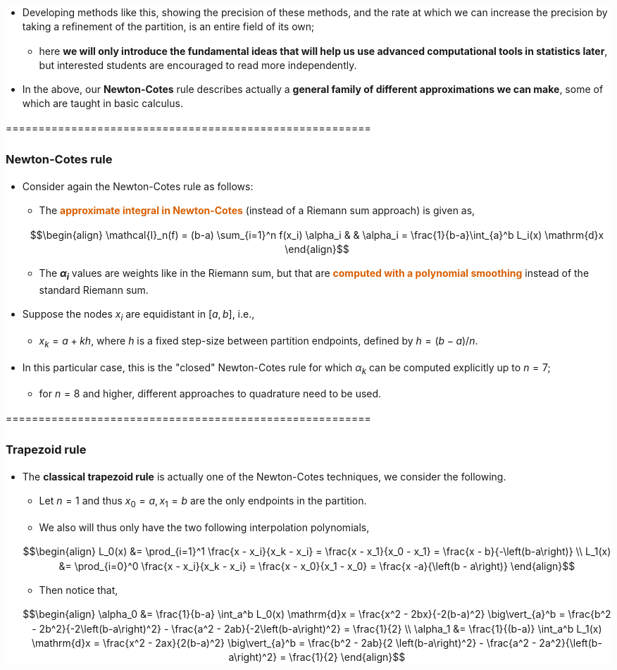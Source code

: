* Developing methods like this, showing the precision of these methods, and the rate at which we can increase the precision by taking a refinement of the partition, is an entire field of its own;

  * here <strong>we will only introduce the fundamental ideas that will help us use advanced computational tools in statistics later</strong>, but interested students are encouraged to read more independently.
  
* In the above, our <b>Newton-Cotes</b> rule describes actually a <strong>general family of different approximations we can make</strong>, some of which are taught in basic calculus.


========================================================
### Newton-Cotes rule

* Consider again the Newton-Cotes rule as follows:

  * The <b style="color:#d95f02">approximate integral in Newton-Cotes</b> (instead of a Riemann sum approach) is given as,
  
  $$\begin{align}
  \mathcal{I}_n(f) = (b-a) \sum_{i=1}^n f(x_i) \alpha_i & & \alpha_i = \frac{1}{b-a}\int_{a}^b L_i(x) \mathrm{d}x
  \end{align}$$
  
  * The <b>$\alpha_i$</b> values are weights like in the Riemann sum, but that are <b style="color:#d95f02">computed with a polynomial smoothing</b> instead of the standard Riemann sum.
  
* Suppose the nodes $x_i$ are equidistant in $[a, b]$, i.e., 
  
  * $x_k = a + kh$, where $h$ is a fixed step-size between partition endpoints, defined by $h = (b − a)/n$.
  
* In this particular case, this is the "closed" Newton-Cotes rule for which $\alpha_k$ can be computed explicitly up to $n=7$;
  
  * for $n=8$ and higher, different approaches to quadrature need to be used.


========================================================
### Trapezoid rule

* The <b>classical trapezoid rule</b> is actually one of the Newton-Cotes techniques, we consider the following.

  * Let $n=1$ and thus $x_0 = a, x_1 = b$ are the only endpoints in the partition.
  
  * We also will thus only have the two following interpolation polynomials,
  
  $$\begin{align}
  L_0(x) &= \prod_{i=1}^1 \frac{x - x_i}{x_k - x_i} = \frac{x - x_1}{x_0 - x_1} = \frac{x - b}{-\left(b-a\right)} \\
  L_1(x) &= \prod_{i=0}^0 \frac{x - x_i}{x_k - x_i} = \frac{x - x_0}{x_1 - x_0} = \frac{x -a}{\left(b - a\right)}
  \end{align}$$
  
  * Then notice that,
  
  $$\begin{align}
  \alpha_0 &= \frac{1}{b-a} \int_a^b L_0(x) \mathrm{d}x = \frac{x^2 - 2bx}{-2(b-a)^2} \big\vert_{a}^b =  \frac{b^2 - 2b^2}{-2\left(b-a\right)^2} - \frac{a^2 - 2ab}{-2\left(b-a\right)^2} = \frac{1}{2} \\
  \alpha_1 &= \frac{1}{(b-a)} \int_a^b L_1(x) \mathrm{d}x = \frac{x^2 - 2ax}{2(b-a)^2} \big\vert_{a}^b =  \frac{b^2 - 2ab}{2 \left(b-a\right)^2} - \frac{a^2 -  2a^2}{\left(b-a\right)^2} = \frac{1}{2}
  \end{align}$$
  